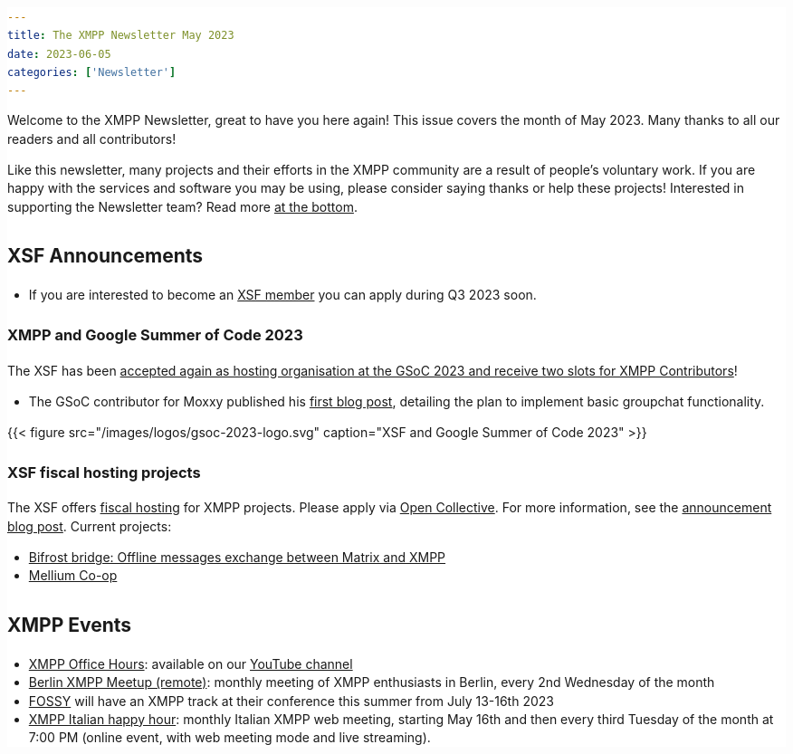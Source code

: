 ```yaml
---
title: The XMPP Newsletter May 2023
date: 2023-06-05
categories: ['Newsletter']
---
```


Welcome to the XMPP Newsletter, great to have you here again! This issue covers the month of May 2023.
Many thanks to all our readers and all contributors!

Like this newsletter, many projects and their efforts in the XMPP community are a result of people’s voluntary work. If you are happy with the services and software you may be using, please consider saying thanks or help these projects! Interested in supporting the Newsletter team? Read more [at the bottom](#help-us-to-build-the-newsletter).

## XSF Announcements

- If you are interested to become an [XSF member](https://xmpp.org/community/membership/) you can apply during Q3 2023 soon.

### XMPP and Google Summer of Code 2023
The XSF has been [accepted again as hosting organisation at the GSoC 2023 and receive two slots for XMPP Contributors](https://xmpp.org/2023/02/xmpp-at-google-summer-of-code-2023/)!

- The GSoC contributor for Moxxy published his [first blog post](https://moxxy.org/posts/2023-05-06-Groupchat-GSoC-Project.html), detailing the plan to implement basic groupchat functionality.

{{< figure src="/images/logos/gsoc-2023-logo.svg" caption="XSF and Google Summer of Code 2023" >}}

### XSF fiscal hosting projects

The XSF offers [fiscal hosting](https://xmpp.org/community/fiscalhost/) for XMPP projects. Please apply via [Open Collective](https://opencollective.com/xmpp). For more information, see the [announcement blog post](https://xmpp.org/2021/09/the-xsf-as-a-fiscal-host/). Current projects:

- [Bifrost bridge: Offline messages exchange between Matrix and XMPP](https://opencollective.com/bifrost-mam)
- [Mellium Co-op](https://opencollective.com/mellium)

## XMPP Events

- [XMPP Office Hours](https://wiki.xmpp.org/web/XMPP_Office_Hours): available on our [YouTube channel](https://www.youtube.com/channel/UCf3Kq2ElJDFQhYDdjn18RuA)
- [Berlin XMPP Meetup (remote)](https://mov.im/?node/pubsub.movim.eu/berlin-xmpp-meetup): monthly meeting of XMPP enthusiasts in Berlin, every 2nd Wednesday of the month
- [FOSSY](https://fossy.us) will have an XMPP track at their conference this summer from July 13-16th 2023
- [XMPP Italian happy hour](https://tube.nicfab.eu/w/85RxLsnNTc9FcdFzFgkdsP): monthly Italian XMPP web meeting, starting May 16th and then every third Tuesday of the month at 7:00 PM (online event, with web meeting mode and live streaming).
